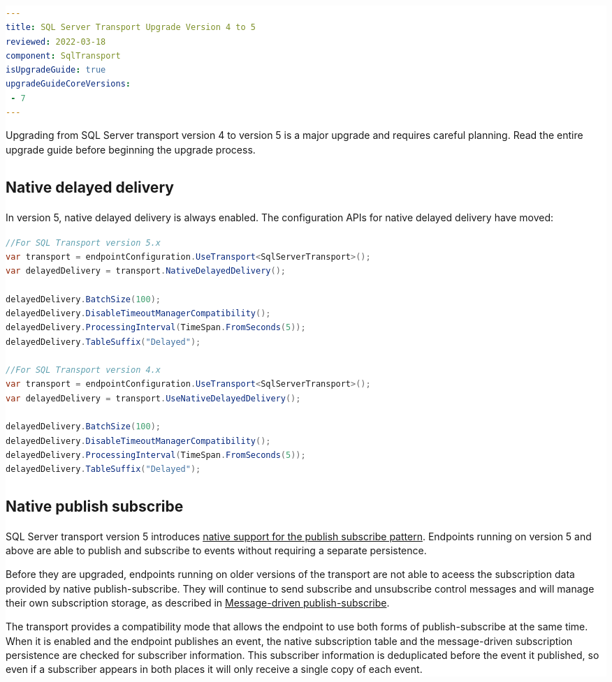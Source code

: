 ```yaml
---
title: SQL Server Transport Upgrade Version 4 to 5
reviewed: 2022-03-18
component: SqlTransport
isUpgradeGuide: true
upgradeGuideCoreVersions:
 - 7
---
```


Upgrading from SQL Server transport version 4 to version 5 is a major upgrade and requires careful planning. Read the entire upgrade guide before beginning the upgrade process.


## Native delayed delivery

In version 5, native delayed delivery is always enabled. The configuration APIs for native delayed delivery have moved:

```csharp
//For SQL Transport version 5.x
var transport = endpointConfiguration.UseTransport<SqlServerTransport>();
var delayedDelivery = transport.NativeDelayedDelivery();

delayedDelivery.BatchSize(100);
delayedDelivery.DisableTimeoutManagerCompatibility();
delayedDelivery.ProcessingInterval(TimeSpan.FromSeconds(5));
delayedDelivery.TableSuffix("Delayed");

//For SQL Transport version 4.x
var transport = endpointConfiguration.UseTransport<SqlServerTransport>();
var delayedDelivery = transport.UseNativeDelayedDelivery();

delayedDelivery.BatchSize(100);
delayedDelivery.DisableTimeoutManagerCompatibility();
delayedDelivery.ProcessingInterval(TimeSpan.FromSeconds(5));
delayedDelivery.TableSuffix("Delayed");
```

## Native publish subscribe

SQL Server transport version 5 introduces [native support for the publish subscribe pattern](/transports/sql/native-publish-subscribe.md). Endpoints running on version 5 and above are able to publish and subscribe to events without requiring a separate persistence.

Before they are upgraded, endpoints running on older versions of the transport are not able to aceess the subscription data provided by native publish-subscribe. They will continue to send subscribe and unsubscribe control messages and will manage their own subscription storage, as described in [Message-driven publish-subscribe](/nservicebus/messaging/publish-subscribe/#mechanics-message-driven-persistence-based).

The transport provides a compatibility mode that allows the endpoint to use both forms of publish-subscribe at the same time. When it is enabled and the endpoint publishes an event, the native subscription table and the message-driven subscription persistence are checked for subscriber information. This subscriber information is deduplicated before the event it published, so even if a subscriber appears in both places it will only receive a single copy of each event.

